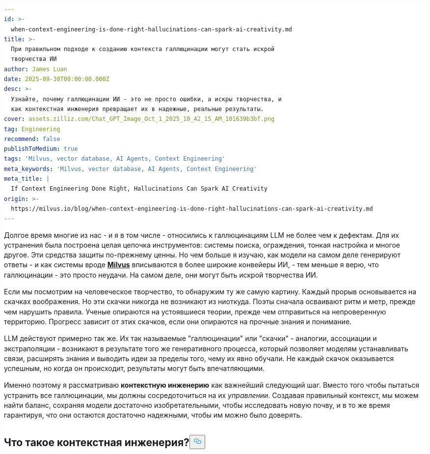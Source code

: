 ```yaml
---
id: >-
  when-context-engineering-is-done-right-hallucinations-can-spark-ai-creativity.md
title: >-
  При правильном подходе к созданию контекста галлюцинации могут стать искрой
  творчества ИИ
author: James Luan
date: 2025-09-30T00:00:00.000Z
desc: >-
  Узнайте, почему галлюцинации ИИ - это не просто ошибки, а искры творчества, и
  как контекстная инженерия превращает их в надежные, реальные результаты.
cover: assets.zilliz.com/Chat_GPT_Image_Oct_1_2025_10_42_15_AM_101639b3bf.png
tag: Engineering
recommend: false
publishToMedium: true
tags: 'Milvus, vector database, AI Agents, Context Engineering'
meta_keywords: 'Milvus, vector database, AI Agents, Context Engineering'
meta_title: |
  If Context Engineering Done Right, Hallucinations Can Spark AI Creativity
origin: >-
  https://milvus.io/blog/when-context-engineering-is-done-right-hallucinations-can-spark-ai-creativity.md
---
```

<p>Долгое время многие из нас - и я в том числе - относились к галлюцинациям LLM не более чем к дефектам. Для их устранения была построена целая цепочка инструментов: системы поиска, ограждения, тонкая настройка и многое другое. Эти средства защиты по-прежнему ценны. Но чем больше я изучаю, как модели на самом деле генерируют ответы - и как системы вроде <a href="https://milvus.io/"><strong>Milvus</strong></a> вписываются в более широкие конвейеры ИИ, - тем меньше я верю, что галлюцинации - это просто неудачи. На самом деле, они могут быть искрой творчества ИИ.</p>
<p>Если мы посмотрим на человеческое творчество, то обнаружим ту же самую картину. Каждый прорыв основывается на скачках воображения. Но эти скачки никогда не возникают из ниоткуда. Поэты сначала осваивают ритм и метр, прежде чем нарушить правила. Ученые опираются на устоявшиеся теории, прежде чем отправиться на непроверенную территорию. Прогресс зависит от этих скачков, если они опираются на прочные знания и понимание.</p>
<p>LLM действуют примерно так же. Их так называемые "галлюцинации" или "скачки" - аналогии, ассоциации и экстраполяции - возникают в результате того же генеративного процесса, который позволяет моделям устанавливать связи, расширять знания и выводить идеи за пределы того, чему их явно обучали. Не каждый скачок оказывается успешным, но когда он происходит, результаты могут быть впечатляющими.</p>
<p>Именно поэтому я рассматриваю <strong>контекстную инженерию</strong> как важнейший следующий шаг. Вместо того чтобы пытаться устранить все галлюцинации, мы должны сосредоточиться на их <em>управлении</em>. Создавая правильный контекст, мы можем найти баланс, сохраняя модели достаточно изобретательными, чтобы исследовать новую почву, и в то же время гарантируя, что они остаются достаточно надежными, чтобы им можно было доверять.</p>
<h2 id="What-is-Context-Engineering" class="common-anchor-header">Что такое контекстная инженерия?<button data-href="#What-is-Context-Engineering" class="anchor-icon" translate="no">
      <svg translate="no"
        aria-hidden="true"
        focusable="false"
        height="20"
        version="1.1"
        viewBox="0 0 16 16"
        width="16"
      >
        <path
          fill="#0092E4"
          fill-rule="evenodd"
          d="M4 9h1v1H4c-1.5 0-3-1.69-3-3.5S2.55 3 4 3h4c1.45 0 3 1.69 3 3.5 0 1.41-.91 2.72-2 3.25V8.59c.58-.45 1-1.27 1-2.09C10 5.22 8.98 4 8 4H4c-.98 0-2 1.22-2 2.5S3 9 4 9zm9-3h-1v1h1c1 0 2 1.22 2 2.5S13.98 12 13 12H9c-.98 0-2-1.22-2-2.5 0-.83.42-1.64 1-2.09V6.25c-1.09.53-2 1.84-2 3.25C6 11.31 7.55 13 9 13h4c1.45 0 3-1.69 3-3.5S14.5 6 13 6z"
        ></path>